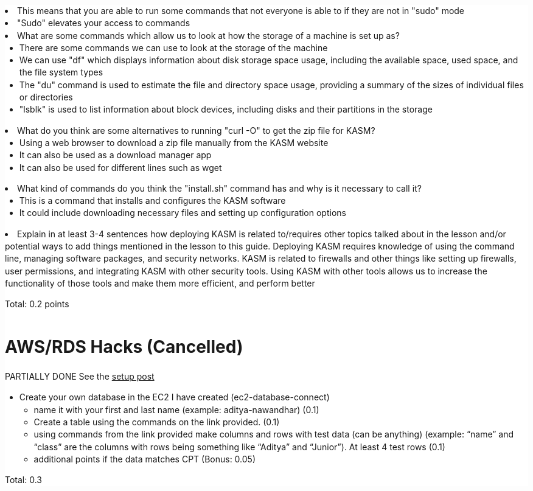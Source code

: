 <li>This means that you are able to run some commands that not everyone is able to if they are not in "sudo" mode</li>
<li>"Sudo" elevates your access to commands</li>
</ul>
</li>
<li>What are some commands which allow us to look at how the storage of a machine is set up as?<ul>
<li>There are some commands we can use to look at the storage of the machine</li>
<li>We can use "df" which displays information about disk storage space usage, including the available space, used space, and the file system types</li>
<li>The "du" command is used to estimate the file and directory space usage, providing a summary of the sizes of individual files or directories</li>
<li>"lsblk" is used to list information about block devices, including disks and their partitions in the storage</li>
</ul>
</li>
<li>What do you think are some alternatives to running "curl -O" to get the zip file for KASM?<ul>
<li>Using a web browser to download a zip file manually from the KASM website</li>
<li>It can also be used as a download manager app</li>
<li>It can also be used for different lines such as wget</li>
</ul>
</li>
<li>What kind of commands do you think the "install.sh" command has and why is it necessary to call it?<ul>
<li>This is a command that installs and configures the KASM software</li>
<li>It could include downloading necessary files and setting up configuration options</li>
</ul>
</li>
<li>Explain in at least 3-4 sentences how deploying KASM is related to/requires other topics talked about in the lesson and/or potential ways to add things mentioned in the lesson to this guide.
Deploying KASM requires knowledge of using the command line, managing software packages, and security networks. KASM is related to firewalls and other things like setting up firewalls, user permissions, and integrating KASM with other security tools. Using KASM with other tools allows us to increase the functionality of those tools and make them more efficient, and perform better</li>
</ol>
<p>Total: 0.2 points</p>
<h1 id="AWS/RDS-Hacks-(Cancelled)">AWS/RDS Hacks (Cancelled)<a class="anchor-link" href="#AWS/RDS-Hacks-(Cancelled)"> </a></h1><p>PARTIALLY DONE
See the <a href="https://firestorm0986.github.io/SLAAT/posts/sqlite-aws/">setup post</a></p>
<ul>
<li>Create your own database in the EC2 I have created (ec2-database-connect)<ul>
<li>name it with your first and last name (example: aditya-nawandhar) (0.1)</li>
<li>Create a table using the commands on the link provided. (0.1)</li>
<li>using commands from the link provided make columns and rows with test data (can be anything) (example: “name” and “class” are the columns with rows being something like “Aditya” and “Junior”). At least 4 test rows (0.1)</li>
<li>additional points if the data matches CPT (Bonus: 0.05)</li>
</ul>
</li>
</ul>
<p>Total: 0.3</p>

</div>
</div>
</div>
</div>
 

